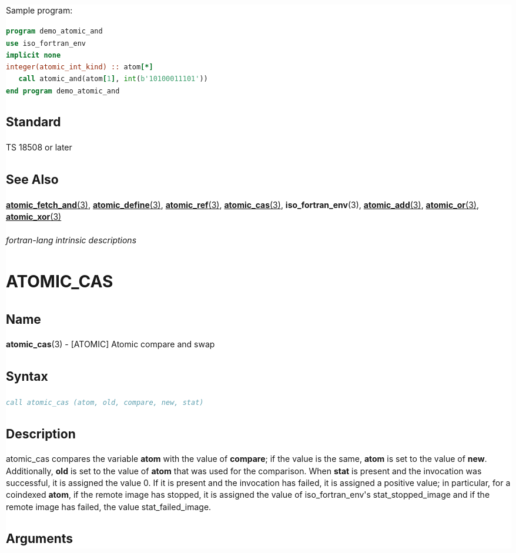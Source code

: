 Sample program:

```fortran
program demo_atomic_and
use iso_fortran_env
implicit none
integer(atomic_int_kind) :: atom[*]
   call atomic_and(atom[1], int(b'10100011101'))
end program demo_atomic_and
```
## __Standard__

TS 18508 or later

## __See Also__

[__atomic\_fetch\_and__(3)](ATOMIC_FETCH_AND),
[__atomic\_define__(3)](ATOMIC_DEFINE),
[__atomic\_ref__(3)](ATOMIC_REF),
[__atomic\_cas__(3)](ATOMIC_CAS),
__iso\_fortran\_env__(3),
[__atomic\_add__(3)](ATOMIC_ADD),
[__atomic\_or__(3)](ATOMIC_OR),
[__atomic\_xor__(3)](ATOMIC_XOR)

###### fortran-lang intrinsic descriptions
# ATOMIC\_CAS

## __Name__

__atomic\_cas__(3) - \[ATOMIC\] Atomic compare and swap

## __Syntax__
```fortran
call atomic_cas (atom, old, compare, new, stat)
```
## __Description__

atomic\_cas compares the variable __atom__ with the value of __compare__; if the
value is the same, __atom__ is set to the value of __new__. Additionally, __old__ is
set to the value of __atom__ that was used for the comparison. When __stat__ is
present and the invocation was successful, it is assigned the value 0.
If it is present and the invocation has failed, it is assigned a
positive value; in particular, for a coindexed __atom__, if the remote image
has stopped, it is assigned the value of iso\_fortran\_env's
stat\_stopped\_image and if the remote image has failed, the value
stat\_failed\_image.

## __Arguments__
